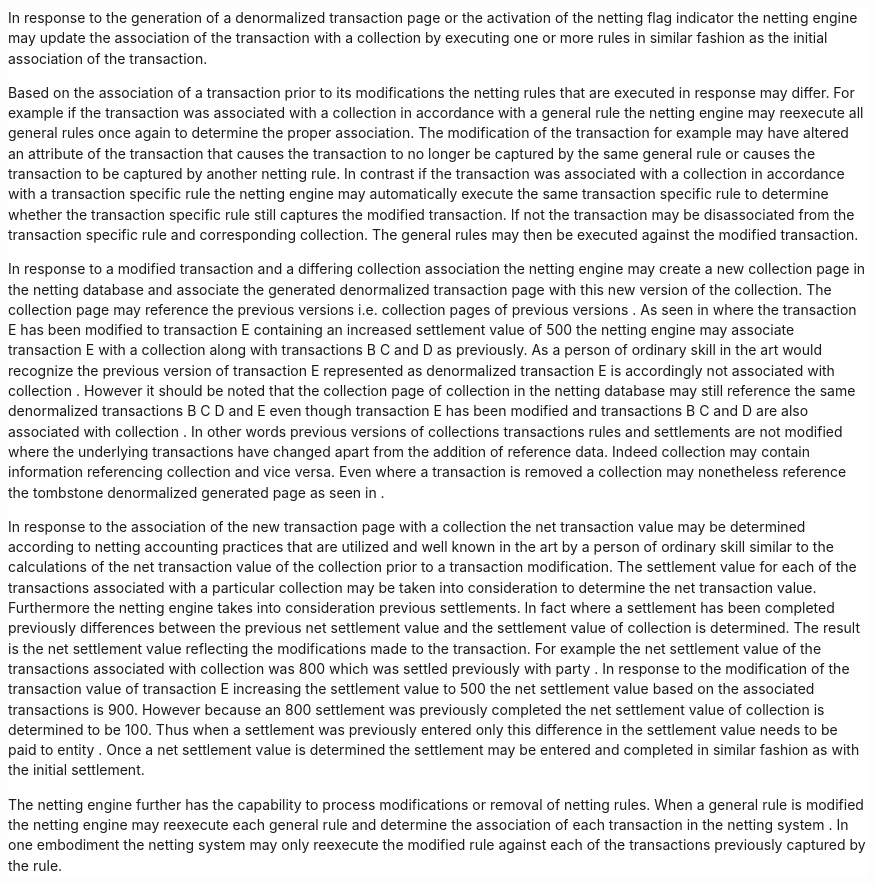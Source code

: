 In response to the generation of a denormalized transaction page or the activation of the netting flag indicator the netting engine may update the association of the transaction with a collection by executing one or more rules in similar fashion as the initial association of the transaction.

Based on the association of a transaction prior to its modifications the netting rules that are executed in response may differ. For example if the transaction was associated with a collection in accordance with a general rule the netting engine may reexecute all general rules once again to determine the proper association. The modification of the transaction for example may have altered an attribute of the transaction that causes the transaction to no longer be captured by the same general rule or causes the transaction to be captured by another netting rule. In contrast if the transaction was associated with a collection in accordance with a transaction specific rule the netting engine may automatically execute the same transaction specific rule to determine whether the transaction specific rule still captures the modified transaction. If not the transaction may be disassociated from the transaction specific rule and corresponding collection. The general rules may then be executed against the modified transaction.

In response to a modified transaction and a differing collection association the netting engine may create a new collection page in the netting database and associate the generated denormalized transaction page with this new version of the collection. The collection page may reference the previous versions i.e. collection pages of previous versions . As seen in where the transaction E has been modified to transaction E containing an increased settlement value of 500 the netting engine may associate transaction E with a collection along with transactions B C and D as previously. As a person of ordinary skill in the art would recognize the previous version of transaction E represented as denormalized transaction E is accordingly not associated with collection . However it should be noted that the collection page of collection in the netting database may still reference the same denormalized transactions B C D and E even though transaction E has been modified and transactions B C and D are also associated with collection . In other words previous versions of collections transactions rules and settlements are not modified where the underlying transactions have changed apart from the addition of reference data. Indeed collection may contain information referencing collection and vice versa. Even where a transaction is removed a collection may nonetheless reference the tombstone denormalized generated page as seen in .

In response to the association of the new transaction page with a collection the net transaction value may be determined according to netting accounting practices that are utilized and well known in the art by a person of ordinary skill similar to the calculations of the net transaction value of the collection prior to a transaction modification. The settlement value for each of the transactions associated with a particular collection may be taken into consideration to determine the net transaction value. Furthermore the netting engine takes into consideration previous settlements. In fact where a settlement has been completed previously differences between the previous net settlement value and the settlement value of collection is determined. The result is the net settlement value reflecting the modifications made to the transaction. For example the net settlement value of the transactions associated with collection was 800 which was settled previously with party . In response to the modification of the transaction value of transaction E increasing the settlement value to 500 the net settlement value based on the associated transactions is 900. However because an 800 settlement was previously completed the net settlement value of collection is determined to be 100. Thus when a settlement was previously entered only this difference in the settlement value needs to be paid to entity . Once a net settlement value is determined the settlement may be entered and completed in similar fashion as with the initial settlement.

The netting engine further has the capability to process modifications or removal of netting rules. When a general rule is modified the netting engine may reexecute each general rule and determine the association of each transaction in the netting system . In one embodiment the netting system may only reexecute the modified rule against each of the transactions previously captured by the rule.
